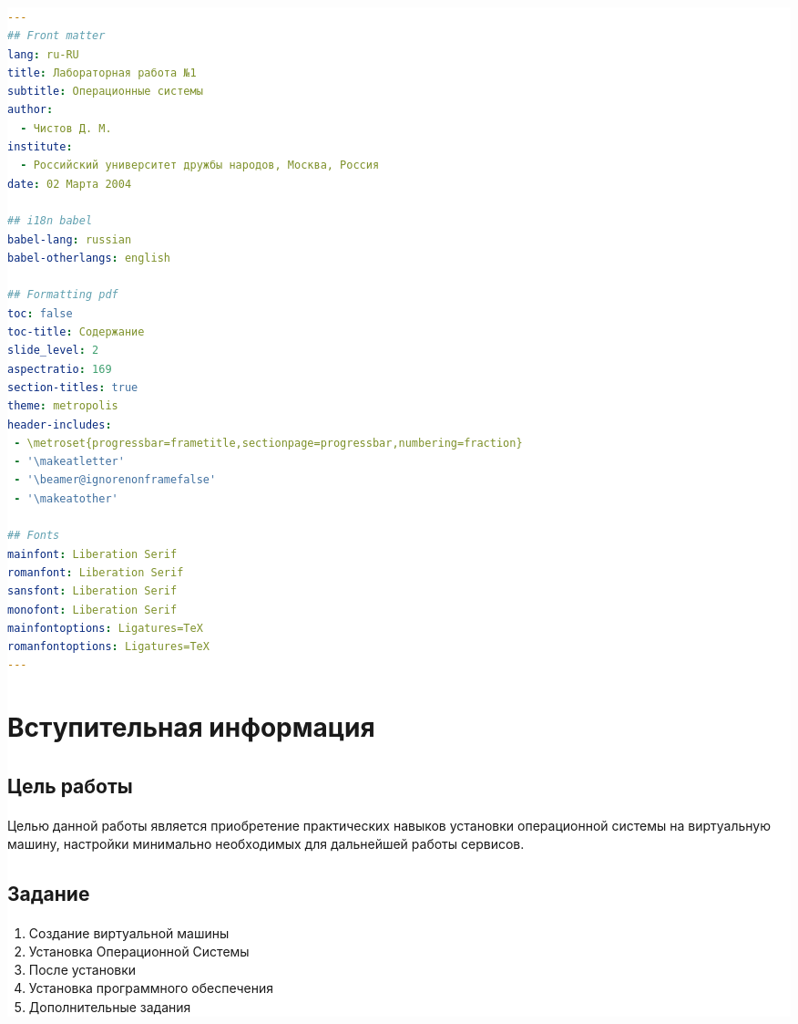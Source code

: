 ```yaml
---
## Front matter
lang: ru-RU
title: Лабораторная работа №1
subtitle: Операционные системы
author:
  - Чистов Д. М.
institute:
  - Российский университет дружбы народов, Москва, Россия
date: 02 Марта 2004

## i18n babel
babel-lang: russian
babel-otherlangs: english

## Formatting pdf
toc: false
toc-title: Содержание
slide_level: 2
aspectratio: 169
section-titles: true
theme: metropolis
header-includes:
 - \metroset{progressbar=frametitle,sectionpage=progressbar,numbering=fraction}
 - '\makeatletter'
 - '\beamer@ignorenonframefalse'
 - '\makeatother'

## Fonts
mainfont: Liberation Serif
romanfont: Liberation Serif
sansfont: Liberation Serif
monofont: Liberation Serif
mainfontoptions: Ligatures=TeX
romanfontoptions: Ligatures=TeX
---
```


# Вступительная информация

## Цель работы

Целью данной работы является приобретение практических навыков установки операционной системы на виртуальную машину, настройки минимально необходимых для дальнейшей работы сервисов.

## Задание

1. Создание виртуальной машины
2. Установка Операционной Системы
3. После установки
4. Установка программного обеспечения
5. Дополнительные задания
